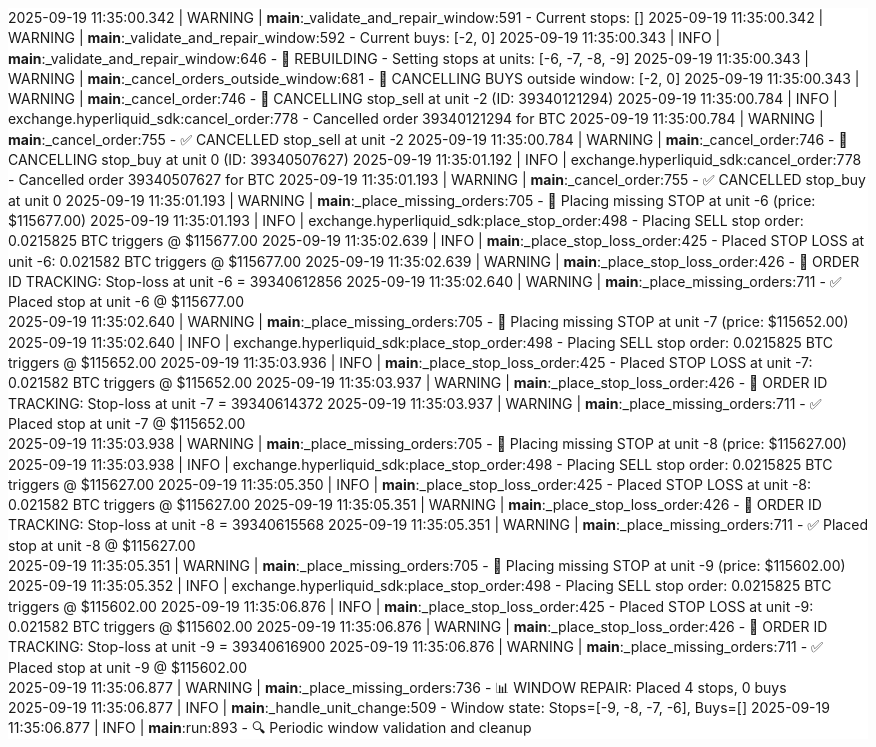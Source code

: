2025-09-19 11:35:00.342 | WARNING  | __main__:_validate_and_repair_window:591 -    Current stops: []
2025-09-19 11:35:00.342 | WARNING  | __main__:_validate_and_repair_window:592 -    Current buys: [-2, 0]
2025-09-19 11:35:00.343 | INFO     | __main__:_validate_and_repair_window:646 - 🔨 REBUILDING - Setting stops at units: [-6, -7, -8, -9]
2025-09-19 11:35:00.343 | WARNING  | __main__:_cancel_orders_outside_window:681 - 🚫 CANCELLING BUYS outside window: [-2, 0]
2025-09-19 11:35:00.343 | WARNING  | __main__:_cancel_order:746 - 🚫 CANCELLING stop_sell at unit -2 (ID: 39340121294)
2025-09-19 11:35:00.784 | INFO     | exchange.hyperliquid_sdk:cancel_order:778 - Cancelled order 39340121294 for BTC
2025-09-19 11:35:00.784 | WARNING  | __main__:_cancel_order:755 - ✅ CANCELLED stop_sell at unit -2
2025-09-19 11:35:00.784 | WARNING  | __main__:_cancel_order:746 - 🚫 CANCELLING stop_buy at unit 0 (ID: 39340507627)
2025-09-19 11:35:01.192 | INFO     | exchange.hyperliquid_sdk:cancel_order:778 - Cancelled order 39340507627 for BTC
2025-09-19 11:35:01.193 | WARNING  | __main__:_cancel_order:755 - ✅ CANCELLED stop_buy at unit 0
2025-09-19 11:35:01.193 | WARNING  | __main__:_place_missing_orders:705 - 📌 Placing missing STOP at unit -6 (price: $115677.00)
2025-09-19 11:35:01.193 | INFO     | exchange.hyperliquid_sdk:place_stop_order:498 - Placing SELL stop order: 0.0215825 BTC triggers @ $115677.00
2025-09-19 11:35:02.639 | INFO     | __main__:_place_stop_loss_order:425 - Placed STOP LOSS at unit -6: 0.021582 BTC triggers @ $115677.00
2025-09-19 11:35:02.639 | WARNING  | __main__:_place_stop_loss_order:426 - 📝 ORDER ID TRACKING: Stop-loss at unit -6 = 39340612856
2025-09-19 11:35:02.640 | WARNING  | __main__:_place_missing_orders:711 - ✅ Placed stop at unit -6 @ $115677.00    
2025-09-19 11:35:02.640 | WARNING  | __main__:_place_missing_orders:705 - 📌 Placing missing STOP at unit -7 (price: $115652.00)
2025-09-19 11:35:02.640 | INFO     | exchange.hyperliquid_sdk:place_stop_order:498 - Placing SELL stop order: 0.0215825 BTC triggers @ $115652.00
2025-09-19 11:35:03.936 | INFO     | __main__:_place_stop_loss_order:425 - Placed STOP LOSS at unit -7: 0.021582 BTC triggers @ $115652.00
2025-09-19 11:35:03.937 | WARNING  | __main__:_place_stop_loss_order:426 - 📝 ORDER ID TRACKING: Stop-loss at unit -7 = 39340614372
2025-09-19 11:35:03.937 | WARNING  | __main__:_place_missing_orders:711 - ✅ Placed stop at unit -7 @ $115652.00    
2025-09-19 11:35:03.938 | WARNING  | __main__:_place_missing_orders:705 - 📌 Placing missing STOP at unit -8 (price: $115627.00)
2025-09-19 11:35:03.938 | INFO     | exchange.hyperliquid_sdk:place_stop_order:498 - Placing SELL stop order: 0.0215825 BTC triggers @ $115627.00
2025-09-19 11:35:05.350 | INFO     | __main__:_place_stop_loss_order:425 - Placed STOP LOSS at unit -8: 0.021582 BTC triggers @ $115627.00
2025-09-19 11:35:05.351 | WARNING  | __main__:_place_stop_loss_order:426 - 📝 ORDER ID TRACKING: Stop-loss at unit -8 = 39340615568
2025-09-19 11:35:05.351 | WARNING  | __main__:_place_missing_orders:711 - ✅ Placed stop at unit -8 @ $115627.00    
2025-09-19 11:35:05.351 | WARNING  | __main__:_place_missing_orders:705 - 📌 Placing missing STOP at unit -9 (price: $115602.00)
2025-09-19 11:35:05.352 | INFO     | exchange.hyperliquid_sdk:place_stop_order:498 - Placing SELL stop order: 0.0215825 BTC triggers @ $115602.00
2025-09-19 11:35:06.876 | INFO     | __main__:_place_stop_loss_order:425 - Placed STOP LOSS at unit -9: 0.021582 BTC triggers @ $115602.00
2025-09-19 11:35:06.876 | WARNING  | __main__:_place_stop_loss_order:426 - 📝 ORDER ID TRACKING: Stop-loss at unit -9 = 39340616900
2025-09-19 11:35:06.876 | WARNING  | __main__:_place_missing_orders:711 - ✅ Placed stop at unit -9 @ $115602.00    
2025-09-19 11:35:06.877 | WARNING  | __main__:_place_missing_orders:736 - 📊 WINDOW REPAIR: Placed 4 stops, 0 buys  
2025-09-19 11:35:06.877 | INFO     | __main__:_handle_unit_change:509 - Window state: Stops=[-9, -8, -7, -6], Buys=[]
2025-09-19 11:35:06.877 | INFO     | __main__:run:893 - 🔍 Periodic window validation and cleanup